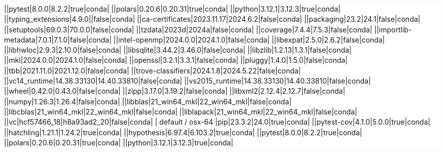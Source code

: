 ||pytest|8.0.0|8.2.2|true|conda|
||polars|0.20.6|0.20.31|true|conda|
||python|3.12.1|3.12.3|true|conda|
||typing_extensions|4.9.0||false|conda|
||ca-certificates|2023.11.17|2024.6.2|false|conda|
||packaging|23.2|24.1|false|conda|
||setuptools|69.0.3|70.0.0|false|conda|
||tzdata|2023d|2024a|false|conda|
||coverage|7.4.4|7.5.3|false|conda|
||importlib-metadata|7.0.1|7.1.0|false|conda|
||intel-openmp|2024.0.0|2024.1.0|false|conda|
||libexpat|2.5.0|2.6.2|false|conda|
||libhwloc|2.9.3|2.10.0|false|conda|
||libsqlite|3.44.2|3.46.0|false|conda|
||libzlib|1.2.13|1.3.1|false|conda|
||mkl|2024.0.0|2024.1.0|false|conda|
||openssl|3.2.1|3.3.1|false|conda|
||pluggy|1.4.0|1.5.0|false|conda|
||tbb|2021.11.0|2021.12.0|false|conda|
||trove-classifiers|2024.1.8|2024.5.22|false|conda|
||vc14_runtime|14.38.33130|14.40.33810|false|conda|
||vs2015_runtime|14.38.33130|14.40.33810|false|conda|
||wheel|0.42.0|0.43.0|false|conda|
||zipp|3.17.0|3.19.2|false|conda|
||libxml2|2.12.4|2.12.7|false|conda|
||numpy|1.26.3|1.26.4|false|conda|
||libblas|21_win64_mkl|22_win64_mkl|false|conda|
||libcblas|21_win64_mkl|22_win64_mkl|false|conda|
||liblapack|21_win64_mkl|22_win64_mkl|false|conda|
||vc|hcf57466_18|h8a93ad2_20|false|conda|
| default / osx-64 |pip|23.3.2|24.0|true|conda|
||pytest-cov|4.1.0|5.0.0|true|conda|
||hatchling|1.21.1|1.24.2|true|conda|
||hypothesis|6.97.4|6.103.2|true|conda|
||pytest|8.0.0|8.2.2|true|conda|
||polars|0.20.6|0.20.31|true|conda|
||python|3.12.1|3.12.3|true|conda|